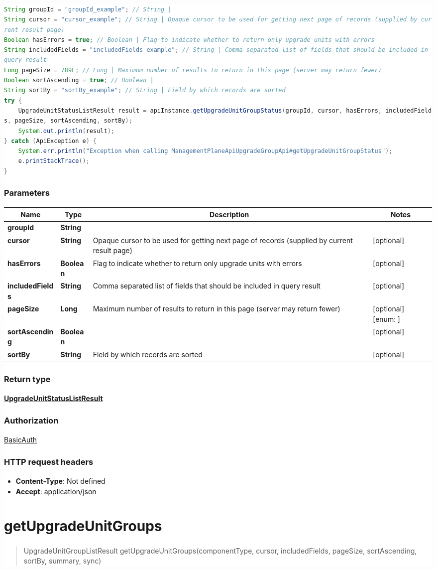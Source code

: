 ```java
String groupId = "groupId_example"; // String | 
String cursor = "cursor_example"; // String | Opaque cursor to be used for getting next page of records (supplied by current result page)
Boolean hasErrors = true; // Boolean | Flag to indicate whether to return only upgrade units with errors
String includedFields = "includedFields_example"; // String | Comma separated list of fields that should be included in query result
Long pageSize = 789L; // Long | Maximum number of results to return in this page (server may return fewer)
Boolean sortAscending = true; // Boolean | 
String sortBy = "sortBy_example"; // String | Field by which records are sorted
try {
    UpgradeUnitStatusListResult result = apiInstance.getUpgradeUnitGroupStatus(groupId, cursor, hasErrors, includedFields, pageSize, sortAscending, sortBy);
    System.out.println(result);
} catch (ApiException e) {
    System.err.println("Exception when calling ManagementPlaneApiUpgradeGroupApi#getUpgradeUnitGroupStatus");
    e.printStackTrace();
}
```

### Parameters

Name | Type | Description  | Notes
------------- | ------------- | ------------- | -------------
 **groupId** | **String**|  |
 **cursor** | **String**| Opaque cursor to be used for getting next page of records (supplied by current result page) | [optional]
 **hasErrors** | **Boolean**| Flag to indicate whether to return only upgrade units with errors | [optional]
 **includedFields** | **String**| Comma separated list of fields that should be included in query result | [optional]
 **pageSize** | **Long**| Maximum number of results to return in this page (server may return fewer) | [optional] [enum: ]
 **sortAscending** | **Boolean**|  | [optional]
 **sortBy** | **String**| Field by which records are sorted | [optional]

### Return type

[**UpgradeUnitStatusListResult**](UpgradeUnitStatusListResult.md)

### Authorization

[BasicAuth](../README.md#BasicAuth)

### HTTP request headers

 - **Content-Type**: Not defined
 - **Accept**: application/json

<a name="getUpgradeUnitGroups"></a>
# **getUpgradeUnitGroups**
> UpgradeUnitGroupListResult getUpgradeUnitGroups(componentType, cursor, includedFields, pageSize, sortAscending, sortBy, summary, sync)
